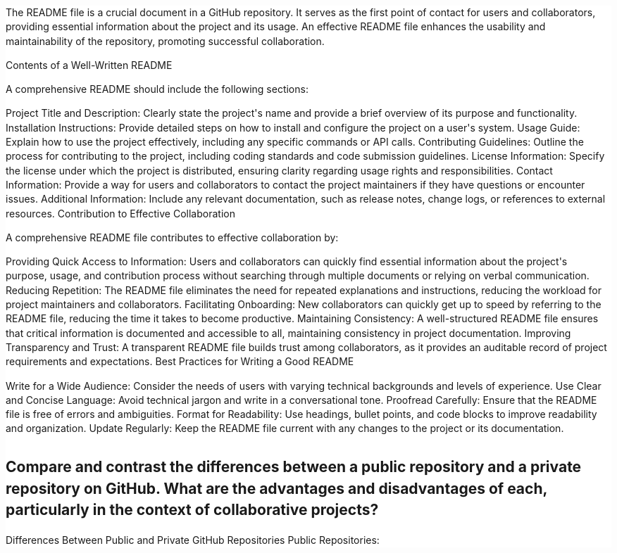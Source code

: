 The README file is a crucial document in a GitHub repository. It serves as the first point of contact for users and collaborators, providing essential information about the project and its usage. An effective README file enhances the usability and maintainability of the repository, promoting successful collaboration.

Contents of a Well-Written README

A comprehensive README should include the following sections:

Project Title and Description: Clearly state the project's name and provide a brief overview of its purpose and functionality.
Installation Instructions: Provide detailed steps on how to install and configure the project on a user's system.
Usage Guide: Explain how to use the project effectively, including any specific commands or API calls.
Contributing Guidelines: Outline the process for contributing to the project, including coding standards and code submission guidelines.
License Information: Specify the license under which the project is distributed, ensuring clarity regarding usage rights and responsibilities.
Contact Information: Provide a way for users and collaborators to contact the project maintainers if they have questions or encounter issues.
Additional Information: Include any relevant documentation, such as release notes, change logs, or references to external resources.
Contribution to Effective Collaboration

A comprehensive README file contributes to effective collaboration by:

Providing Quick Access to Information: Users and collaborators can quickly find essential information about the project's purpose, usage, and contribution process without searching through multiple documents or relying on verbal communication.
Reducing Repetition: The README file eliminates the need for repeated explanations and instructions, reducing the workload for project maintainers and collaborators.
Facilitating Onboarding: New collaborators can quickly get up to speed by referring to the README file, reducing the time it takes to become productive.
Maintaining Consistency: A well-structured README file ensures that critical information is documented and accessible to all, maintaining consistency in project documentation.
Improving Transparency and Trust: A transparent README file builds trust among collaborators, as it provides an auditable record of project requirements and expectations.
Best Practices for Writing a Good README

Write for a Wide Audience: Consider the needs of users with varying technical backgrounds and levels of experience.
Use Clear and Concise Language: Avoid technical jargon and write in a conversational tone.
Proofread Carefully: Ensure that the README file is free of errors and ambiguities.
Format for Readability: Use headings, bullet points, and code blocks to improve readability and organization.
Update Regularly: Keep the README file current with any changes to the project or its documentation.
## Compare and contrast the differences between a public repository and a private repository on GitHub. What are the advantages and disadvantages of each, particularly in the context of collaborative projects?
Differences Between Public and Private GitHub Repositories
Public Repositories:
